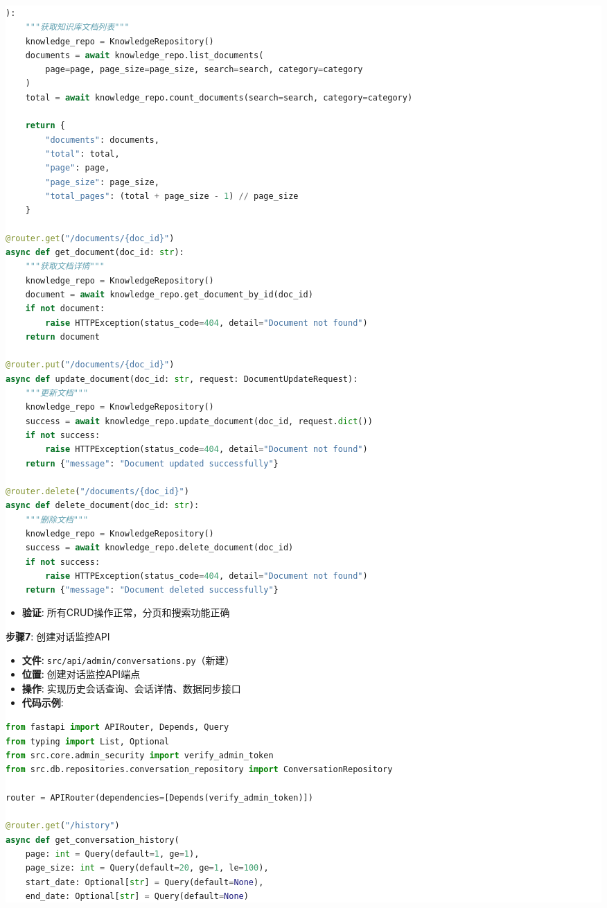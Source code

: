 ```python
):
    """获取知识库文档列表"""
    knowledge_repo = KnowledgeRepository()
    documents = await knowledge_repo.list_documents(
        page=page, page_size=page_size, search=search, category=category
    )
    total = await knowledge_repo.count_documents(search=search, category=category)
    
    return {
        "documents": documents,
        "total": total,
        "page": page,
        "page_size": page_size,
        "total_pages": (total + page_size - 1) // page_size
    }

@router.get("/documents/{doc_id}")
async def get_document(doc_id: str):
    """获取文档详情"""
    knowledge_repo = KnowledgeRepository()
    document = await knowledge_repo.get_document_by_id(doc_id)
    if not document:
        raise HTTPException(status_code=404, detail="Document not found")
    return document

@router.put("/documents/{doc_id}")
async def update_document(doc_id: str, request: DocumentUpdateRequest):
    """更新文档"""
    knowledge_repo = KnowledgeRepository()
    success = await knowledge_repo.update_document(doc_id, request.dict())
    if not success:
        raise HTTPException(status_code=404, detail="Document not found")
    return {"message": "Document updated successfully"}

@router.delete("/documents/{doc_id}")
async def delete_document(doc_id: str):
    """删除文档"""
    knowledge_repo = KnowledgeRepository()
    success = await knowledge_repo.delete_document(doc_id)
    if not success:
        raise HTTPException(status_code=404, detail="Document not found")
    return {"message": "Document deleted successfully"}
```
- **验证**: 所有CRUD操作正常，分页和搜索功能正确

**步骤7**: 创建对话监控API
- **文件**: `src/api/admin/conversations.py`（新建）
- **位置**: 创建对话监控API端点
- **操作**: 实现历史会话查询、会话详情、数据同步接口
- **代码示例**:
```python
from fastapi import APIRouter, Depends, Query
from typing import List, Optional
from src.core.admin_security import verify_admin_token
from src.db.repositories.conversation_repository import ConversationRepository

router = APIRouter(dependencies=[Depends(verify_admin_token)])

@router.get("/history")
async def get_conversation_history(
    page: int = Query(default=1, ge=1),
    page_size: int = Query(default=20, ge=1, le=100),
    start_date: Optional[str] = Query(default=None),
    end_date: Optional[str] = Query(default=None)
```